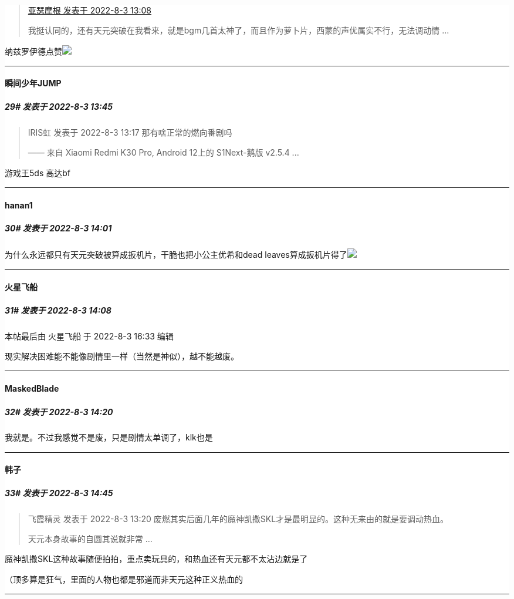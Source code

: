 <blockquote><a href="httphttps://bbs.saraba1st.com/2b/forum.php?mod=redirect&amp;goto=findpost&amp;pid=56916385&amp;ptid=2084959" target="_blank">亚瑟摩根 发表于 2022-8-3 13:08</a>

我挺认同的，还有天元突破在我看来，就是bgm几首太神了，而且作为萝卜片，西蒙的声优属实不行，无法调动情 ...</blockquote>
纳兹罗伊德点赞<img src="https://static.saraba1st.com/image/smiley/face2017/054.png" referrerpolicy="no-referrer">

*****

####  瞬间少年JUMP  
##### 29#       发表于 2022-8-3 13:45

<blockquote>IRIS虹 发表于 2022-8-3 13:17
那有啥正常的燃向番剧吗

—— 来自 Xiaomi Redmi K30 Pro, Android 12上的 S1Next-鹅版 v2.5.4 ...</blockquote>
游戏王5ds 高达bf

*****

####  hanan1  
##### 30#       发表于 2022-8-3 14:01

为什么永远都只有天元突破被算成扳机片，干脆也把小公主优希和dead leaves算成扳机片得了<img src="https://static.saraba1st.com/image/smiley/face2017/067.png" referrerpolicy="no-referrer">



*****

####  火星飞船  
##### 31#       发表于 2022-8-3 14:08

 本帖最后由 火星飞船 于 2022-8-3 16:33 编辑 

现实解决困难能不能像剧情里一样（当然是神似），越不能越废。

*****

####  MaskedBlade  
##### 32#       发表于 2022-8-3 14:20

我就是。不过我感觉不是废，只是剧情太单调了，klk也是

*****

####  韩子  
##### 33#       发表于 2022-8-3 14:45

<blockquote>飞霞精灵 发表于 2022-8-3 13:20
废燃其实后面几年的魔神凯撒SKL才是最明显的。这种无来由的就是要调动热血。

天元本身故事的自圆其说就非常 ...</blockquote>
魔神凯撒SKL这种故事随便拍拍，重点卖玩具的，和热血还有天元都不太沾边就是了

（顶多算是狂气，里面的人物也都是邪道而非天元这种正义热血的

*****
